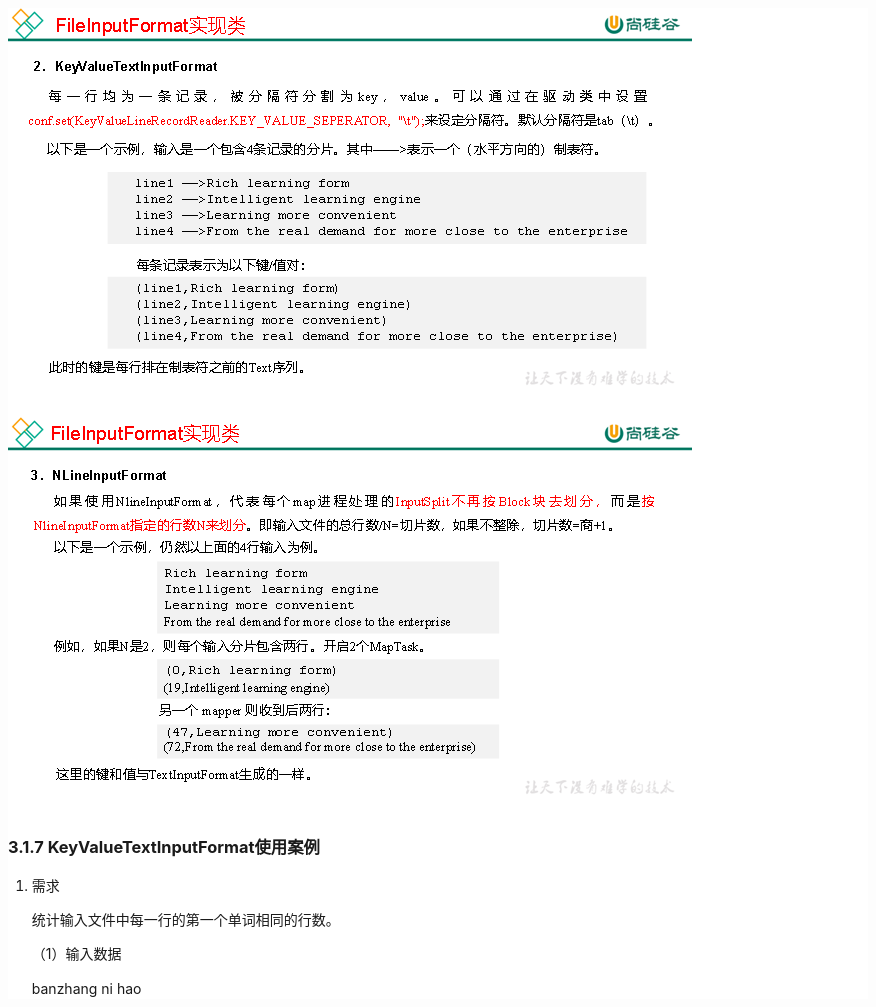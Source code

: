 ![img](MapReduce.assets/wps31.png)

![img](MapReduce.assets/wps32.png)

### 3.1.7 KeyValueTextInputFormat使用案例

1. 需求

   统计输入文件中每一行的第一个单词相同的行数。

   （1）输入数据

   banzhang ni hao
